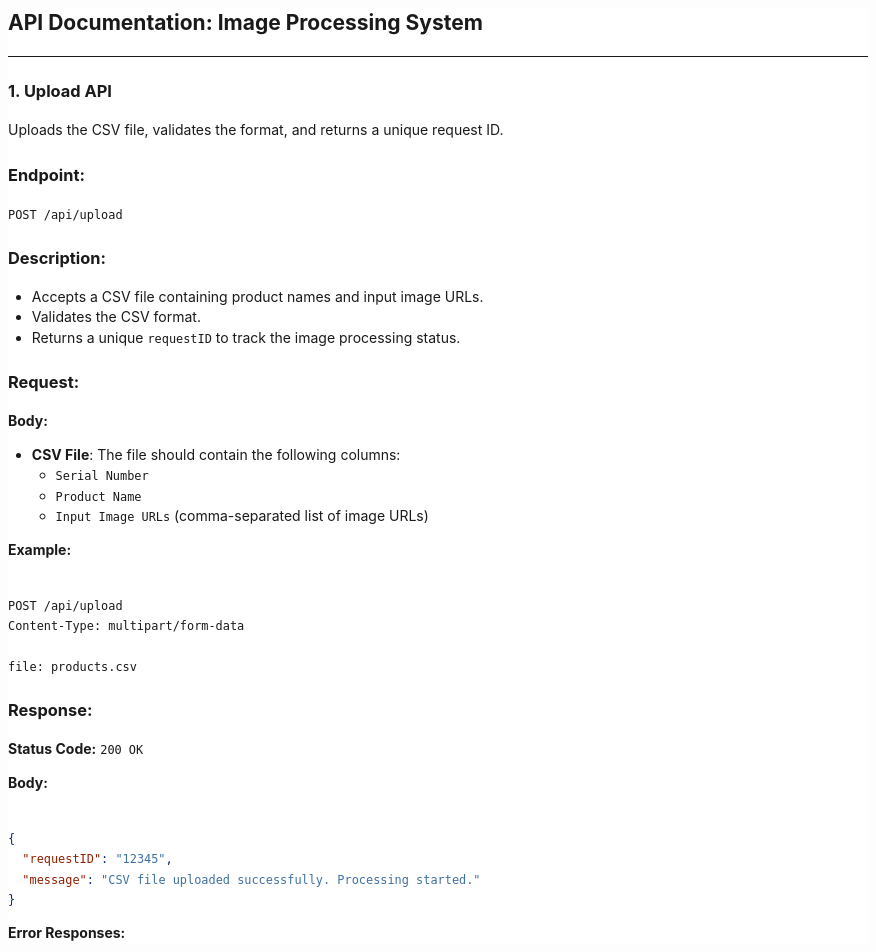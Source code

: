 
## **API Documentation: Image Processing System**

---

### **1. Upload API**

Uploads the CSV file, validates the format, and returns a unique request ID.

### **Endpoint:**

`POST /api/upload`

### **Description:**

- Accepts a CSV file containing product names and input image URLs.
- Validates the CSV format.
- Returns a unique `requestID` to track the image processing status.

### **Request:**

**Body:**

- **CSV File**: The file should contain the following columns:
    - `Serial Number`
    - `Product Name`
    - `Input Image URLs` (comma-separated list of image URLs)

**Example:**

```bash

POST /api/upload
Content-Type: multipart/form-data

file: products.csv

```

### **Response:**

**Status Code:** `200 OK`

**Body:**

```json

{
  "requestID": "12345",
  "message": "CSV file uploaded successfully. Processing started."
}

```

**Error Responses:**
